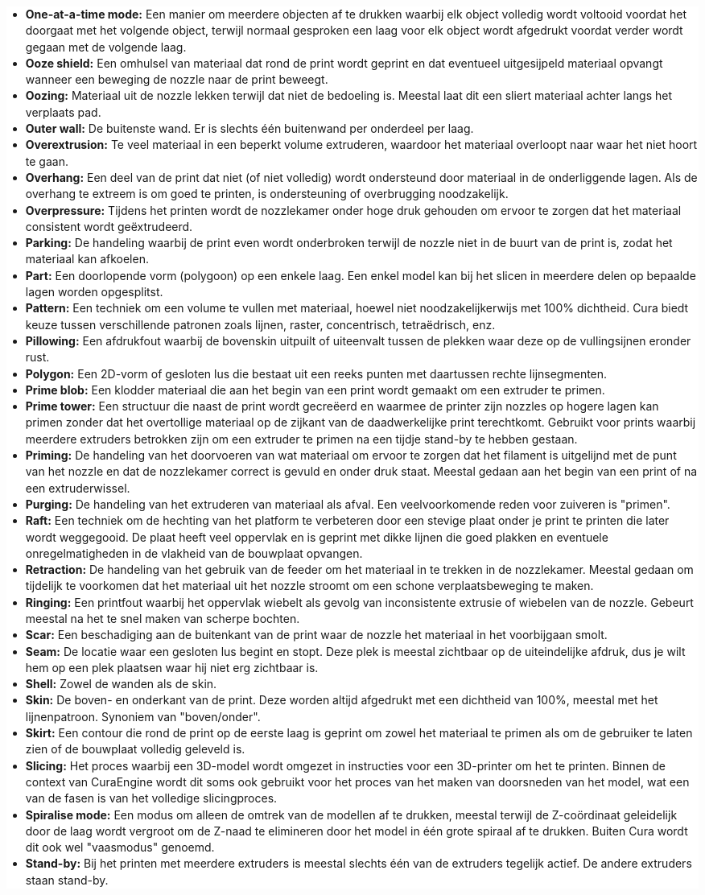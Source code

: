 * **One-at-a-time mode:** Een manier om meerdere objecten af te drukken waarbij elk object volledig wordt voltooid voordat het doorgaat met het volgende object, terwijl normaal gesproken een laag voor elk object wordt afgedrukt voordat verder wordt gegaan met de volgende laag.
* **Ooze shield:** Een omhulsel van materiaal dat rond de print wordt geprint en dat eventueel uitgesijpeld materiaal opvangt wanneer een beweging de nozzle naar de print beweegt.
* **Oozing:** Materiaal uit de nozzle lekken terwijl dat niet de bedoeling is. Meestal laat dit een sliert materiaal achter langs het verplaats pad.
* **Outer wall:** De buitenste wand. Er is slechts één buitenwand per onderdeel per laag.
* **Overextrusion:** Te veel materiaal in een beperkt volume extruderen, waardoor het materiaal overloopt naar waar het niet hoort te gaan.
* **Overhang:** Een deel van de print dat niet (of niet volledig) wordt ondersteund door materiaal in de onderliggende lagen. Als de overhang te extreem is om goed te printen, is ondersteuning of overbrugging noodzakelijk.
* **Overpressure:** Tijdens het printen wordt de nozzlekamer onder hoge druk gehouden om ervoor te zorgen dat het materiaal consistent wordt geëxtrudeerd.
* **Parking:** De handeling waarbij de print even wordt onderbroken terwijl de nozzle niet in de buurt van de print is, zodat het materiaal kan afkoelen.
* **Part:** Een doorlopende vorm (polygoon) op een enkele laag. Een enkel model kan bij het slicen in meerdere delen op bepaalde lagen worden opgesplitst.
* **Pattern:** Een techniek om een volume te vullen met materiaal, hoewel niet noodzakelijkerwijs met 100% dichtheid. Cura biedt keuze tussen verschillende patronen zoals lijnen, raster, concentrisch, tetraëdrisch, enz.
* **Pillowing:** Een afdrukfout waarbij de bovenskin uitpuilt of uiteenvalt tussen de plekken waar deze op de vullingsijnen eronder rust.
* **Polygon:** Een 2D-vorm of gesloten lus die bestaat uit een reeks punten met daartussen rechte lijnsegmenten.
* **Prime blob:** Een klodder materiaal die aan het begin van een print wordt gemaakt om een extruder te primen.
* **Prime tower:** Een structuur die naast de print wordt gecreëerd en waarmee de printer zijn nozzles op hogere lagen kan primen zonder dat het overtollige materiaal op de zijkant van de daadwerkelijke print terechtkomt. Gebruikt voor prints waarbij meerdere extruders betrokken zijn om een extruder te primen na een tijdje stand-by te hebben gestaan.
* **Priming:** De handeling van het doorvoeren van wat materiaal om ervoor te zorgen dat het filament is uitgelijnd met de punt van het nozzle en dat de nozzlekamer correct is gevuld en onder druk staat. Meestal gedaan aan het begin van een print of na een extruderwissel.
* **Purging:** De handeling van het extruderen van materiaal als afval. Een veelvoorkomende reden voor zuiveren is "primen".
* **Raft:** Een techniek om de hechting van het platform te verbeteren door een stevige plaat onder je print te printen die later wordt weggegooid. De plaat heeft veel oppervlak en is geprint met dikke lijnen die goed plakken en eventuele onregelmatigheden in de vlakheid van de bouwplaat opvangen.
* **Retraction:** De handeling van het gebruik van de feeder om het materiaal in te trekken in de nozzlekamer. Meestal gedaan om tijdelijk te voorkomen dat het materiaal uit het nozzle stroomt om een schone verplaatsbeweging te maken.
* **Ringing:** Een printfout waarbij het oppervlak wiebelt als gevolg van inconsistente extrusie of wiebelen van de nozzle. Gebeurt meestal na het te snel maken van scherpe bochten.
* **Scar:** Een beschadiging aan de buitenkant van de print waar de nozzle het materiaal in het voorbijgaan smolt.
* **Seam:** De locatie waar een gesloten lus begint en stopt. Deze plek is meestal zichtbaar op de uiteindelijke afdruk, dus je wilt hem op een plek plaatsen waar hij niet erg zichtbaar is.
* **Shell:** Zowel de wanden als de skin.
* **Skin:** De boven- en onderkant van de print. Deze worden altijd afgedrukt met een dichtheid van 100%, meestal met het lijnenpatroon. Synoniem van "boven/onder".
* **Skirt:** Een contour die rond de print op de eerste laag is geprint om zowel het materiaal te primen als om de gebruiker te laten zien of de bouwplaat volledig geleveld is.
* **Slicing:** Het proces waarbij een 3D-model wordt omgezet in instructies voor een 3D-printer om het te printen. Binnen de context van CuraEngine wordt dit soms ook gebruikt voor het proces van het maken van doorsneden van het model, wat een van de fasen is van het volledige slicingproces.
* **Spiralise mode:** Een modus om alleen de omtrek van de modellen af te drukken, meestal terwijl de Z-coördinaat geleidelijk door de laag wordt vergroot om de Z-naad te elimineren door het model in één grote spiraal af te drukken. Buiten Cura wordt dit ook wel "vaasmodus" genoemd.
* **Stand-by:** Bij het printen met meerdere extruders is meestal slechts één van de extruders tegelijk actief. De andere extruders staan stand-by.